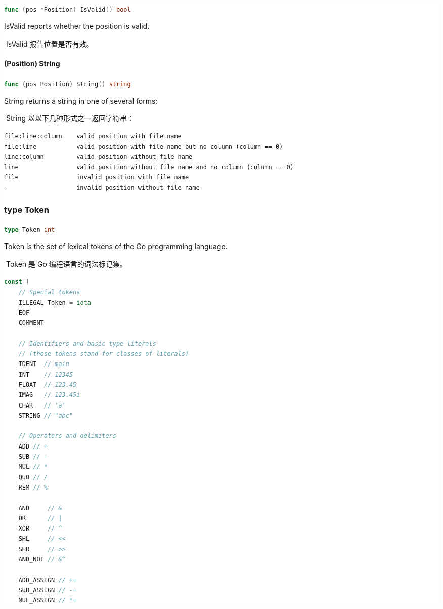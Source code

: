 ```go
func (pos *Position) IsValid() bool
```

IsValid reports whether the position is valid.

​	IsValid 报告位置是否有效。

#### (Position) String

```go
func (pos Position) String() string
```

String returns a string in one of several forms:

​	String 以以下几种形式之一返回字符串：

```
file:line:column    valid position with file name
file:line           valid position with file name but no column (column == 0)
line:column         valid position without file name
line                valid position without file name and no column (column == 0)
file                invalid position with file name
-                   invalid position without file name
```

### type Token

```go
type Token int
```

Token is the set of lexical tokens of the Go programming language.

​	Token 是 Go 编程语言的词法标记集。

```go
const (
	// Special tokens
	ILLEGAL Token = iota
	EOF
	COMMENT

	// Identifiers and basic type literals
	// (these tokens stand for classes of literals)
	IDENT  // main
	INT    // 12345
	FLOAT  // 123.45
	IMAG   // 123.45i
	CHAR   // 'a'
	STRING // "abc"

	// Operators and delimiters
	ADD // +
	SUB // -
	MUL // *
	QUO // /
	REM // %

	AND     // &
	OR      // |
	XOR     // ^
	SHL     // <<
	SHR     // >>
	AND_NOT // &^

	ADD_ASSIGN // +=
	SUB_ASSIGN // -=
	MUL_ASSIGN // *=
```